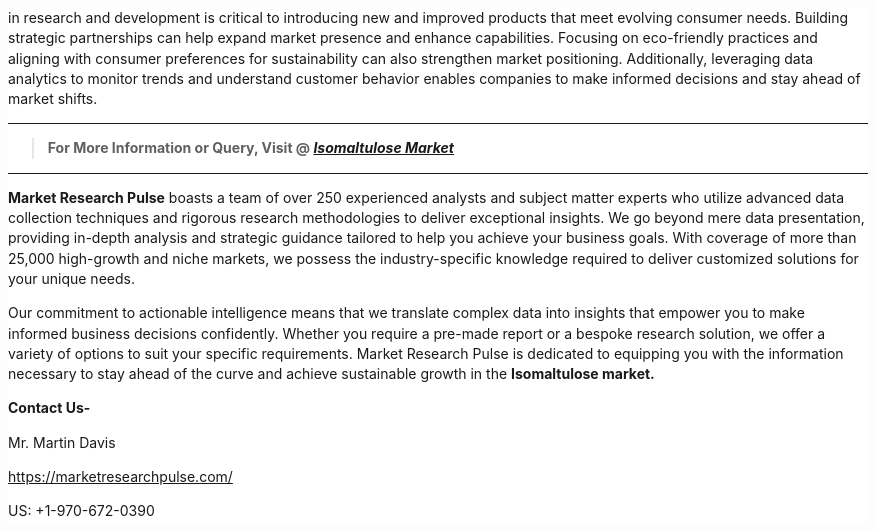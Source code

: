in research and development is critical to introducing new and improved products that meet evolving consumer needs. Building strategic partnerships can help expand market presence and enhance capabilities. Focusing on eco-friendly practices and aligning with consumer preferences for sustainability can also strengthen market positioning. Additionally, leveraging data analytics to monitor trends and understand customer behavior enables companies to make informed decisions and stay ahead of market shifts.</p><hr /><blockquote><p><strong>For More Information or Query, Visit @&nbsp;<em><a href="https://marketresearchpulse.com/report/146099/isomaltulose-market?utm_source=Linkedin&utm_medium=023">Isomaltulose Market</a></em></strong></p></blockquote><hr /><p><strong>Market Research Pulse</strong> boasts a team of over 250 experienced analysts and subject matter experts who utilize advanced data collection techniques and rigorous research methodologies to deliver exceptional insights. We go beyond mere data presentation, providing in-depth analysis and strategic guidance tailored to help you achieve your business goals. With coverage of more than 25,000 high-growth and niche markets, we possess the industry-specific knowledge required to deliver customized solutions for your unique needs.</p><p>Our commitment to actionable intelligence means that we translate complex data into insights that empower you to make informed business decisions confidently. Whether you require a pre-made report or a bespoke research solution, we offer a variety of options to suit your specific requirements. Market Research Pulse is dedicated to equipping you with the information necessary to stay ahead of the curve and achieve sustainable growth in the <strong>Isomaltulose market.</strong></p><p><strong>Contact Us-</strong></p><p>Mr. Martin Davis</p><p>https://marketresearchpulse.com/</p><p>US: +1-970-672-0390</p>